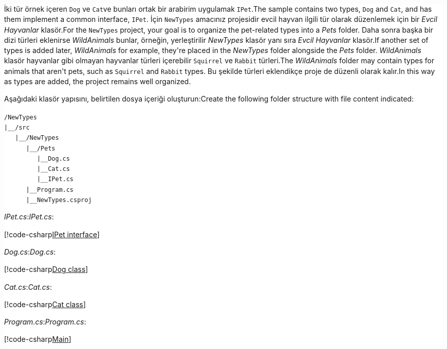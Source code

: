 <span data-ttu-id="e928e-120">İki tür örnek içeren `Dog` ve `Cat`ve bunları ortak bir arabirim uygulamak `IPet`.</span><span class="sxs-lookup"><span data-stu-id="e928e-120">The sample contains two types, `Dog` and `Cat`, and has them implement a common interface, `IPet`.</span></span> <span data-ttu-id="e928e-121">İçin `NewTypes` amacınız projesidir evcil hayvan ilgili tür olarak düzenlemek için bir *Evcil Hayvanlar* klasör.</span><span class="sxs-lookup"><span data-stu-id="e928e-121">For the `NewTypes` project, your goal is to organize the pet-related types into a *Pets* folder.</span></span> <span data-ttu-id="e928e-122">Daha sonra başka bir dizi türleri eklenirse *WildAnimals* bunlar, örneğin, yerleştirilir *NewTypes* klasör yanı sıra *Evcil Hayvanlar* klasör.</span><span class="sxs-lookup"><span data-stu-id="e928e-122">If another set of types is added later, *WildAnimals* for example, they're placed in the *NewTypes* folder alongside the *Pets* folder.</span></span> <span data-ttu-id="e928e-123">*WildAnimals* klasör hayvanlar gibi olmayan hayvanlar türleri içerebilir `Squirrel` ve `Rabbit` türleri.</span><span class="sxs-lookup"><span data-stu-id="e928e-123">The *WildAnimals* folder may contain types for animals that aren't pets, such as `Squirrel` and `Rabbit` types.</span></span> <span data-ttu-id="e928e-124">Bu şekilde türleri eklendikçe proje de düzenli olarak kalır.</span><span class="sxs-lookup"><span data-stu-id="e928e-124">In this way as types are added, the project remains well organized.</span></span> 

<span data-ttu-id="e928e-125">Aşağıdaki klasör yapısını, belirtilen dosya içeriği oluşturun:</span><span class="sxs-lookup"><span data-stu-id="e928e-125">Create the following folder structure with file content indicated:</span></span>

```
/NewTypes
|__/src
   |__/NewTypes
      |__/Pets
         |__Dog.cs
         |__Cat.cs
         |__IPet.cs
      |__Program.cs
      |__NewTypes.csproj
```

<span data-ttu-id="e928e-126">*IPet.cs*:</span><span class="sxs-lookup"><span data-stu-id="e928e-126">*IPet.cs*:</span></span>

[!code-csharp[IPet interface](../../../samples/core/console-apps/NewTypesMsBuild/src/NewTypes/Pets/IPet.cs)]

<span data-ttu-id="e928e-127">*Dog.cs*:</span><span class="sxs-lookup"><span data-stu-id="e928e-127">*Dog.cs*:</span></span>

[!code-csharp[Dog class](../../../samples/core/console-apps/NewTypesMsBuild/src/NewTypes/Pets/Dog.cs)]

<span data-ttu-id="e928e-128">*Cat.cs*:</span><span class="sxs-lookup"><span data-stu-id="e928e-128">*Cat.cs*:</span></span>

[!code-csharp[Cat class](../../../samples/core/console-apps/NewTypesMsBuild/src/NewTypes/Pets/Cat.cs)]

<span data-ttu-id="e928e-129">*Program.cs*:</span><span class="sxs-lookup"><span data-stu-id="e928e-129">*Program.cs*:</span></span>

[!code-csharp[Main](../../../samples/core/console-apps/NewTypesMsBuild/src/NewTypes/Program.cs)]
